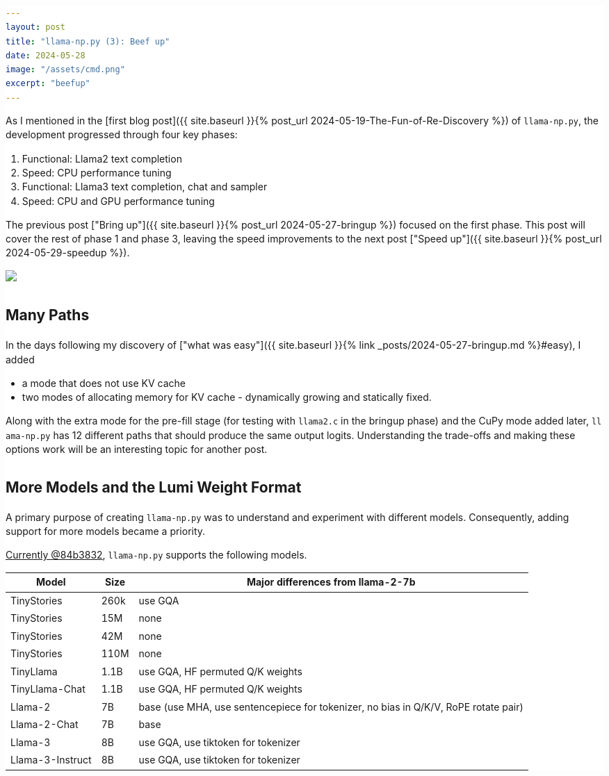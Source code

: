```yaml
---
layout: post
title: "llama-np.py (3): Beef up"
date: 2024-05-28
image: "/assets/cmd.png"
excerpt: "beefup"
---
```



As I mentioned in the [first blog post]({{ site.baseurl }}{% post_url 2024-05-19-The-Fun-of-Re-Discovery %}) of `llama-np.py`, the development progressed through four key phases:

1. Functional: Llama2 text completion
2. Speed: CPU performance tuning
3. Functional: Llama3 text completion, chat and sampler
4. Speed: CPU and GPU performance tuning

The previous post ["Bring up"]({{ site.baseurl }}{% post_url 2024-05-27-bringup %}) focused on the first phase. This post will cover the rest of phase 1 and phase 3, leaving the speed improvements to the next post ["Speed up"]({{ site.baseurl }}{% post_url 2024-05-29-speedup %}). 

<img src="{{ site.baseurl }}/assets/cmd.png" width="100%" />

## Many Paths

In the days following my discovery of ["what was easy"]({{ site.baseurl }}{% link _posts/2024-05-27-bringup.md %}#easy), I added 

- a mode that does not use KV cache 
- two modes of allocating memory for KV cache - dynamically growing and statically fixed. 

Along with the extra mode for the pre-fill stage (for testing with `llama2.c` in the bringup phase)  and the CuPy mode added later, `llama-np.py` has 12 different paths that should produce the same output logits. Understanding the trade-offs and making these options work will be an interesting topic for another post. 


## More Models and the Lumi Weight Format 

A primary purpose of creating `llama-np.py` was to understand and experiment with different models. Consequently, adding support for more models became a priority.

[Currently @84b3832](https://github.com/yuanlin2004/lumi/tree/84b3832169e9b7ef4f1feaf9680bfba8acaff964), `llama-np.py` supports the following models.

| Model            | Size | Major differences from llama-2-7b |
| ---------------- | ---- | -------------------------|
| TinyStories      | 260k | use GQA                 |
| TinyStories      | 15M  | none     |
| TinyStories      | 42M  | none     |
| TinyStories      | 110M | none              |
| TinyLlama        | 1.1B | use GQA, HF permuted Q/K weights |
| TinyLlama-Chat   | 1.1B | use GQA, HF permuted Q/K weights |
| Llama-2          | 7B   | base (use MHA, use sentencepiece for tokenizer, no bias in Q/K/V, RoPE rotate pair) |
| Llama-2-Chat     | 7B   | base |
| Llama-3          | 8B   | use GQA, use tiktoken for tokenizer |
| Llama-3-Instruct | 8B   | use GQA, use tiktoken for tokenizer |